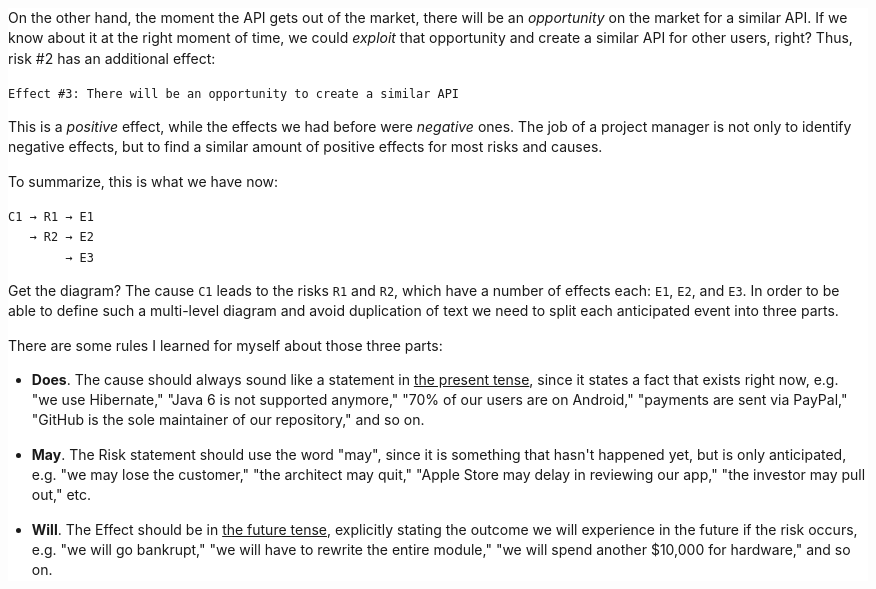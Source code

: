 On the other hand, the moment the API gets out of the market,
there will be an _opportunity_ on the market for a similar API. If we know
about it at the right moment of time, we could _exploit_ that opportunity
and create a similar API for other users, right? Thus, risk #2 has
an additional effect:

```text
Effect #3: There will be an opportunity to create a similar API
```

This is a _positive_ effect, while the effects we had before were _negative_ ones.
The job of a project manager is not only to identify negative effects, but
to find a similar amount of positive effects for most risks and causes.

To summarize, this is what we have now:

```text
C1 → R1 → E1
   → R2 → E2
        → E3
```

Get the diagram? The cause `C1` leads to the risks `R1` and `R2`, which have
a number of effects each: `E1`, `E2`, and `E3`. In order to be able to define
such a multi-level diagram and avoid duplication of text
we need to split each anticipated event into three parts.

There are some rules I learned for myself about those three parts:

  * **Does**.
    The cause should always sound like a statement in
    [the present tense](https://en.wikipedia.org/wiki/Present_tense),
    since it states a fact that exists right now, e.g.
    "we use Hibernate,"
    "Java 6 is not supported anymore,"
    "70% of our users are on Android,"
    "payments are sent via PayPal,"
    "GitHub is the sole maintainer of our repository,"
    and so on.

  * **May**.
    The Risk statement should use the word "may",
    since it is something that hasn't happened yet, but is only anticipated, e.g.
    "we may lose the customer,"
    "the architect may quit,"
    "Apple Store may delay in reviewing our app,"
    "the investor may pull out,"
    etc.

  * **Will**.
    The Effect should be in
    [the future tense](https://en.wikipedia.org/wiki/Future_tense), explicitly
    stating the outcome we will experience in the future if the risk occurs, e.g.
    "we will go bankrupt,"
    "we will have to rewrite the entire module,"
    "we will spend another $10,000 for hardware,"
    and so on.
